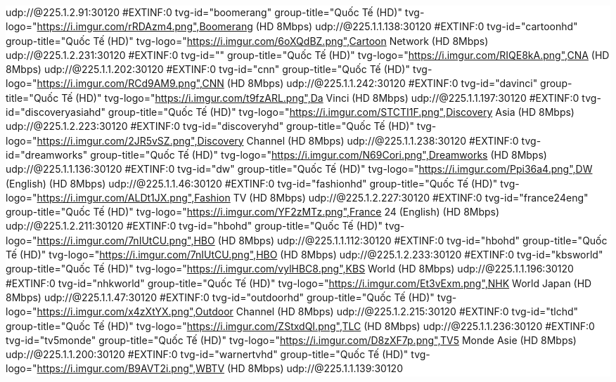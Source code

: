 udp://@225.1.2.91:30120
#EXTINF:0 tvg-id="boomerang" group-title="Quốc Tế (HD)" tvg-logo="https://i.imgur.com/rRDAzm4.png",Boomerang (HD 8Mbps)
udp://@225.1.1.138:30120
#EXTINF:0 tvg-id="cartoonhd" group-title="Quốc Tế (HD)" tvg-logo="https://i.imgur.com/6oXQdBZ.png",Cartoon Network (HD 8Mbps)
udp://@225.1.2.231:30120
#EXTINF:0 tvg-id="" group-title="Quốc Tế (HD)" tvg-logo="https://i.imgur.com/RIQE8kA.png",CNA (HD 8Mbps)
udp://@225.1.1.202:30120
#EXTINF:0 tvg-id="cnn" group-title="Quốc Tế (HD)" tvg-logo="https://i.imgur.com/RCd9AM9.png",CNN (HD 8Mbps)
udp://@225.1.1.242:30120
#EXTINF:0 tvg-id="davinci" group-title="Quốc Tế (HD)" tvg-logo="https://i.imgur.com/t9fzARL.png",Da Vinci (HD 8Mbps)
udp://@225.1.1.197:30120
#EXTINF:0 tvg-id="discoveryasiahd" group-title="Quốc Tế (HD)" tvg-logo="https://i.imgur.com/STCTI1F.png",Discovery Asia (HD 8Mbps)
udp://@225.1.2.223:30120
#EXTINF:0 tvg-id="discoveryhd" group-title="Quốc Tế (HD)" tvg-logo="https://i.imgur.com/2JR5vSZ.png",Discovery Channel (HD 8Mbps)
udp://@225.1.1.238:30120
#EXTINF:0 tvg-id="dreamworks" group-title="Quốc Tế (HD)" tvg-logo="https://i.imgur.com/N69Cori.png",Dreamworks (HD 8Mbps)
udp://@225.1.1.136:30120
#EXTINF:0 tvg-id="dw" group-title="Quốc Tế (HD)" tvg-logo="https://i.imgur.com/Ppi36a4.png",DW (English) (HD 8Mbps)
udp://@225.1.1.46:30120
#EXTINF:0 tvg-id="fashionhd" group-title="Quốc Tế (HD)" tvg-logo="https://i.imgur.com/ALDt1JX.png",Fashion TV (HD 8Mbps)
udp://@225.1.2.227:30120
#EXTINF:0 tvg-id="france24eng" group-title="Quốc Tế (HD)" tvg-logo="https://i.imgur.com/YF2zMTz.png",France 24 (English) (HD 8Mbps)
udp://@225.1.2.211:30120
#EXTINF:0 tvg-id="hbohd" group-title="Quốc Tế (HD)" tvg-logo="https://i.imgur.com/7nIUtCU.png",HBO (HD 8Mbps)
udp://@225.1.1.112:30120
#EXTINF:0 tvg-id="hbohd" group-title="Quốc Tế (HD)" tvg-logo="https://i.imgur.com/7nIUtCU.png",HBO (HD 8Mbps)
udp://@225.1.2.233:30120
#EXTINF:0 tvg-id="kbsworld" group-title="Quốc Tế (HD)" tvg-logo="https://i.imgur.com/vylHBC8.png",KBS World (HD 8Mbps)
udp://@225.1.1.196:30120
#EXTINF:0 tvg-id="nhkworld" group-title="Quốc Tế (HD)" tvg-logo="https://i.imgur.com/Et3vExm.png",NHK World Japan (HD 8Mbps)
udp://@225.1.1.47:30120
#EXTINF:0 tvg-id="outdoorhd" group-title="Quốc Tế (HD)" tvg-logo="https://i.imgur.com/x4zXtYX.png",Outdoor Channel (HD 8Mbps)
udp://@225.1.2.215:30120
#EXTINF:0 tvg-id="tlchd" group-title="Quốc Tế (HD)" tvg-logo="https://i.imgur.com/ZStxdQI.png",TLC (HD 8Mbps)
udp://@225.1.1.236:30120
#EXTINF:0 tvg-id="tv5monde" group-title="Quốc Tế (HD)" tvg-logo="https://i.imgur.com/D8zXF7p.png",TV5 Monde Asie (HD 8Mbps)
udp://@225.1.1.200:30120
#EXTINF:0 tvg-id="warnertvhd" group-title="Quốc Tế (HD)" tvg-logo="https://i.imgur.com/B9AVT2i.png",WBTV (HD 8Mbps)
udp://@225.1.1.139:30120
